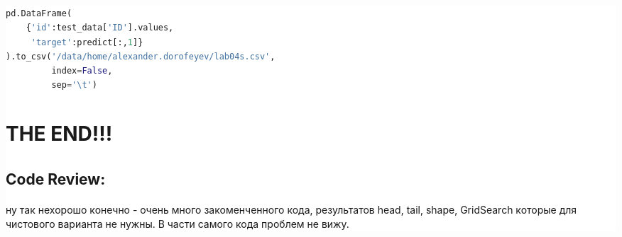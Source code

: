 
```python
pd.DataFrame(
    {'id':test_data['ID'].values, 
     'target':predict[:,1]}
).to_csv('/data/home/alexander.dorofeyev/lab04s.csv', 
         index=False, 
         sep='\t')
```

# THE END!!!


## Code Review:
ну так нехорошо конечно - очень много закоменченного кода, результатов head, tail, shape, GridSearch которые для чистового варианта не нужны. 
В части самого кода проблем не вижу.